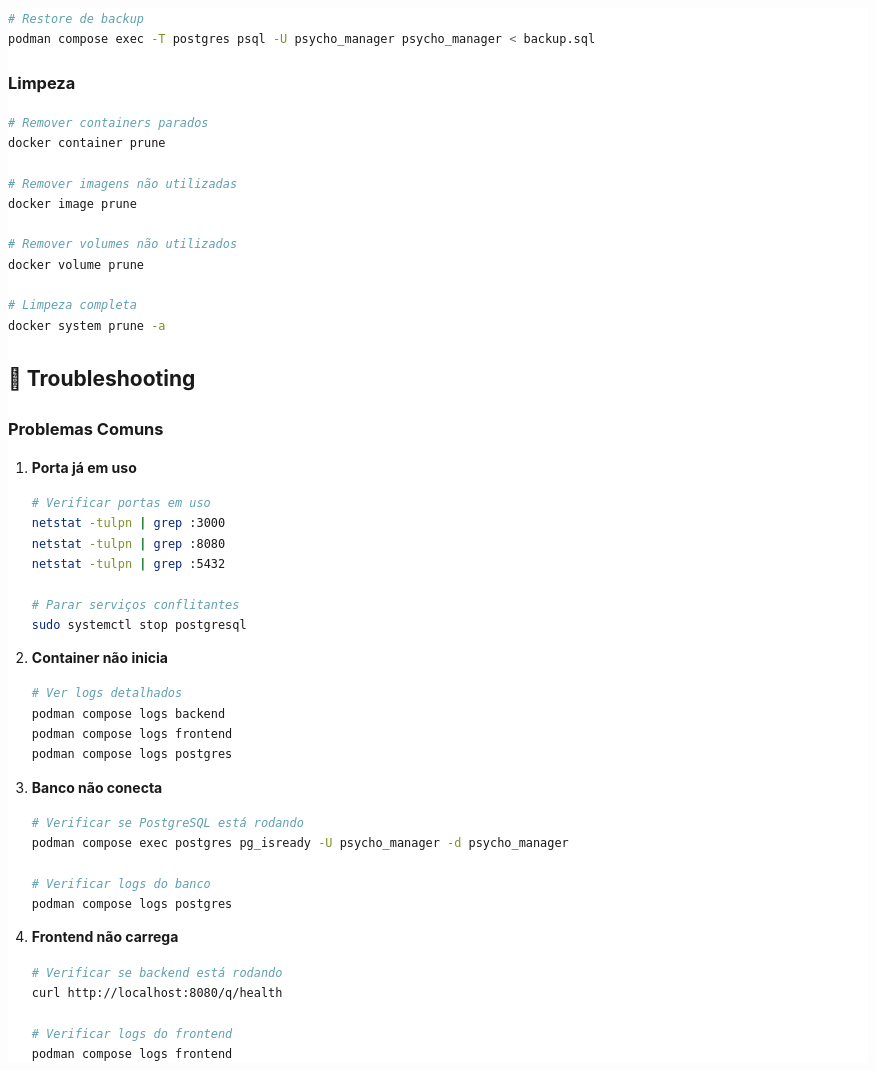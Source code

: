 ```bash
# Restore de backup
podman compose exec -T postgres psql -U psycho_manager psycho_manager < backup.sql
```

### Limpeza

```bash
# Remover containers parados
docker container prune

# Remover imagens não utilizadas
docker image prune

# Remover volumes não utilizados
docker volume prune

# Limpeza completa
docker system prune -a
```

## 🐛 Troubleshooting

### Problemas Comuns

1. **Porta já em uso**
   ```bash
   # Verificar portas em uso
   netstat -tulpn | grep :3000
   netstat -tulpn | grep :8080
   netstat -tulpn | grep :5432
   
   # Parar serviços conflitantes
   sudo systemctl stop postgresql
   ```

2. **Container não inicia**
   ```bash
   # Ver logs detalhados
   podman compose logs backend
   podman compose logs frontend
   podman compose logs postgres
   ```

3. **Banco não conecta**
   ```bash
   # Verificar se PostgreSQL está rodando
   podman compose exec postgres pg_isready -U psycho_manager -d psycho_manager
   
   # Verificar logs do banco
   podman compose logs postgres
   ```

4. **Frontend não carrega**
   ```bash
   # Verificar se backend está rodando
   curl http://localhost:8080/q/health
   
   # Verificar logs do frontend
   podman compose logs frontend
   ```
